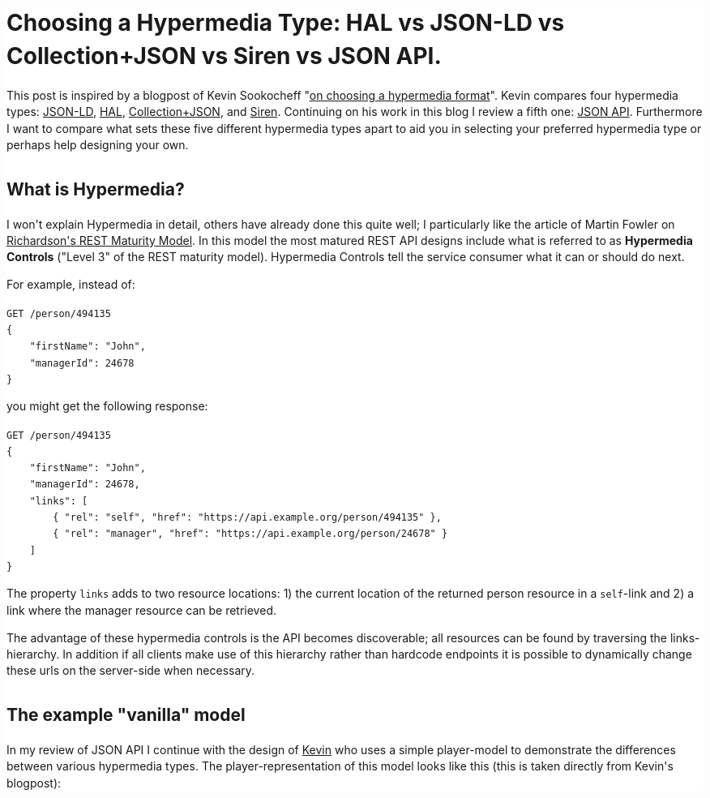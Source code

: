 # Choosing a Hypermedia Type: HAL vs JSON-LD vs Collection+JSON vs Siren vs JSON API.

This post is inspired by a blogpost of Kevin Sookocheff "[on choosing a hypermedia format](http://sookocheff.com/posts/2014-03-11-on-choosing-a-hypermedia-format/)". Kevin compares four hypermedia types: [JSON-LD](http://www.w3.org/TR/json-ld/), [HAL](http://stateless.co/hal_specification.html), [Collection+JSON](http://amundsen.com/media-types/collection/), and [Siren](https://github.com/kevinswiber/siren). Continuing on his work in this blog I review a fifth one: [JSON API](http://jsonapi.org/). Furthermore I want to compare what sets these five different hypermedia types apart to aid you in selecting your preferred hypermedia type or perhaps help designing your own.

## What is Hypermedia?

I won't explain Hypermedia in detail, others have already done this quite well; I particularly like the article of Martin Fowler on [Richardson's REST Maturity Model](http://martinfowler.com/articles/richardsonMaturityModel.html). In this model the most matured REST API designs include what is referred to as **Hypermedia Controls** ("Level 3" of the REST maturity model). Hypermedia Controls tell the service consumer what it can or should do next.

For example, instead of:

	GET /person/494135
	{
		"firstName": "John",
		"managerId": 24678
	}

you might get the following response:

	GET /person/494135
	{
		"firstName": "John",
		"managerId": 24678,
		"links": [
			{ "rel": "self", "href": "https://api.example.org/person/494135" },
			{ "rel": "manager", "href": "https://api.example.org/person/24678" }
		]
	}

The property `links` adds to two resource locations: 1) the current location of the returned person resource in a `self`-link and 2) a link where the manager resource can be retrieved.

The advantage of these hypermedia controls is the API becomes discoverable; all resources can be found by traversing the links-hierarchy. In addition if all clients make use of this hierarchy rather than hardcode endpoints it is possible to dynamically change these urls on the server-side when necessary.

## The example "vanilla" model

In my review of JSON API I continue with the design of [Kevin](http://sookocheff.com/posts/2014-03-11-on-choosing-a-hypermedia-format/) who uses a simple player-model to demonstrate the differences between various hypermedia types. The player-representation of this model looks like this (this is taken directly from Kevin's blogpost):
